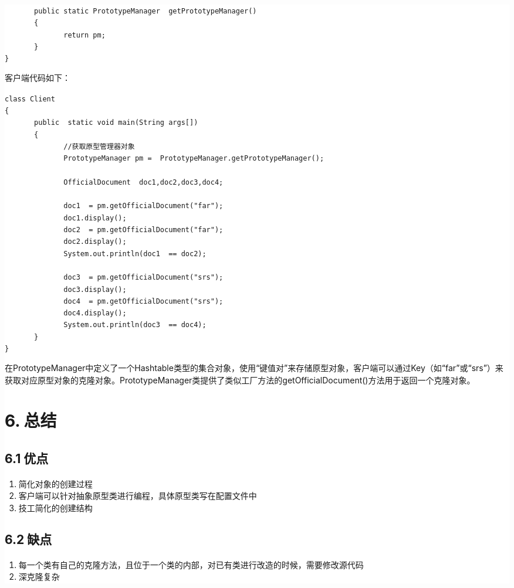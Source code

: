            public static PrototypeManager  getPrototypeManager()
           {
                  return pm;
           }
    }

客户端代码如下： 

    class Client
    {
           public  static void main(String args[])
           {
                  //获取原型管理器对象
                  PrototypeManager pm =  PrototypeManager.getPrototypeManager();  
                 
                  OfficialDocument  doc1,doc2,doc3,doc4;
                 
                  doc1  = pm.getOfficialDocument("far");
                  doc1.display();
                  doc2  = pm.getOfficialDocument("far");
                  doc2.display();
                  System.out.println(doc1  == doc2);
                 
                  doc3  = pm.getOfficialDocument("srs");
                  doc3.display();
                  doc4  = pm.getOfficialDocument("srs");
                  doc4.display();
                  System.out.println(doc3  == doc4);
           }
    }

 在PrototypeManager中定义了一个Hashtable类型的集合对象，使用“键值对”来存储原型对象，客户端可以通过Key（如“far”或“srs”）来获取对应原型对象的克隆对象。PrototypeManager类提供了类似工厂方法的getOfficialDocument()方法用于返回一个克隆对象。

# 6. 总结

## 6.1 优点

1. 简化对象的创建过程
2. 客户端可以针对抽象原型类进行编程，具体原型类写在配置文件中
3. 技工简化的创建结构

## 6.2 缺点

1. 每一个类有自己的克隆方法，且位于一个类的内部，对已有类进行改造的时候，需要修改源代码
2. 深克隆复杂